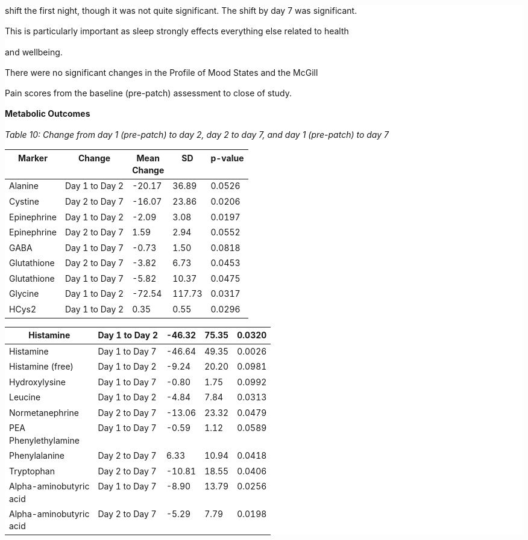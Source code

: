 
shift the first night, though it was not quite significant. The shift by day 7 was significant.


This is particularly important as sleep strongly effects everything else related to health


and wellbeing.


There were no significant changes in the Profile of Mood States and the McGill


Pain scores from the baseline (pre-patch) assessment to close of study.


**Metabolic Outcomes**

_Table 10: Change from day 1 (pre-patch) to day 2, day 2 to day 7, and day 1 (pre-patch) to day 7_


|Marker|Change|Mean<br>Change|SD|p-value|
|---|---|---|---|---|
|Alanine|Day 1 to Day 2|-20.17|36.89|0.0526|
|Cystine|Day 2 to Day 7|-16.07|23.86|0.0206|
|Epinephrine|Day 1 to Day 2|-2.09|3.08|0.0197|
|Epinephrine|Day 2 to Day 7|1.59|2.94|0.0552|
|GABA|Day 1 to Day 7|-0.73|1.50|0.0818|
|Glutathione|Day 2 to Day 7|-3.82|6.73|0.0453|
|Glutathione|Day 1 to Day 7|-5.82|10.37|0.0475|
|Glycine|Day 1 to Day 2|-72.54|117.73|0.0317|
|HCys2|Day 1 to Day 2|0.35|0.55|0.0296|


|Histamine|Day 1 to Day 2|-46.32|75.35|0.0320|
|---|---|---|---|---|
|Histamine|Day 1 to Day 7|-46.64|49.35|0.0026|
|Histamine (free)|Day 1 to Day 2|-9.24|20.20|0.0981|
|Hydroxylysine|Day 1 to Day 7|-0.80|1.75|0.0992|
|Leucine|Day 1 to Day 2|-4.84|7.84|0.0313|
|Normetanephrine|Day 2 to Day 7|-13.06|23.32|0.0479|
|PEA<br>Phenylethylamine|Day 1 to Day 7|-0.59|1.12|0.0589|
|Phenylalanine|Day 2 to Day 7|6.33|10.94|0.0418|
|Tryptophan|Day 2 to Day 7|-10.81|18.55|0.0406|
|Alpha-aminobutyric<br>acid|Day 1 to Day 7|-8.90|13.79|0.0256|
|Alpha-aminobutyric<br>acid|Day 2 to Day 7|-5.29|7.79|0.0198|
